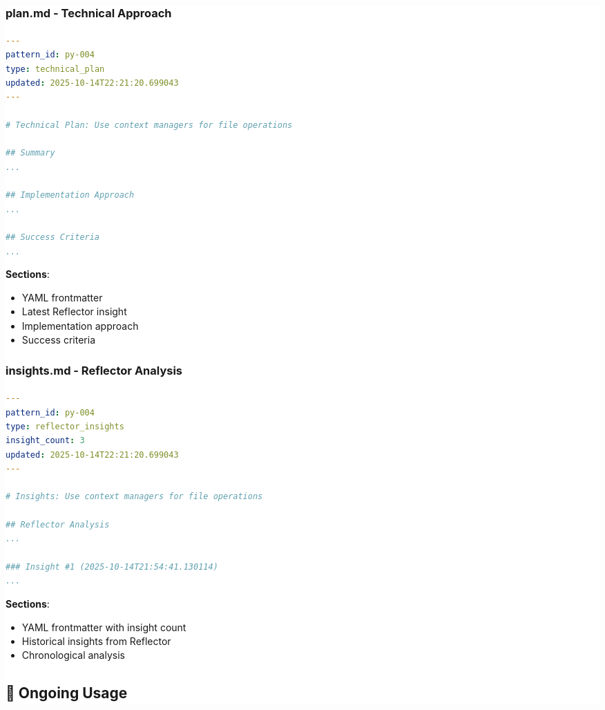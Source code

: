 ### plan.md - Technical Approach

```yaml
---
pattern_id: py-004
type: technical_plan
updated: 2025-10-14T22:21:20.699043
---

# Technical Plan: Use context managers for file operations

## Summary
...

## Implementation Approach
...

## Success Criteria
...
```

**Sections**:
- YAML frontmatter
- Latest Reflector insight
- Implementation approach
- Success criteria

### insights.md - Reflector Analysis

```yaml
---
pattern_id: py-004
type: reflector_insights
insight_count: 3
updated: 2025-10-14T22:21:20.699043
---

# Insights: Use context managers for file operations

## Reflector Analysis
...

### Insight #1 (2025-10-14T21:54:41.130114)
...
```

**Sections**:
- YAML frontmatter with insight count
- Historical insights from Reflector
- Chronological analysis

## 🔄 Ongoing Usage
